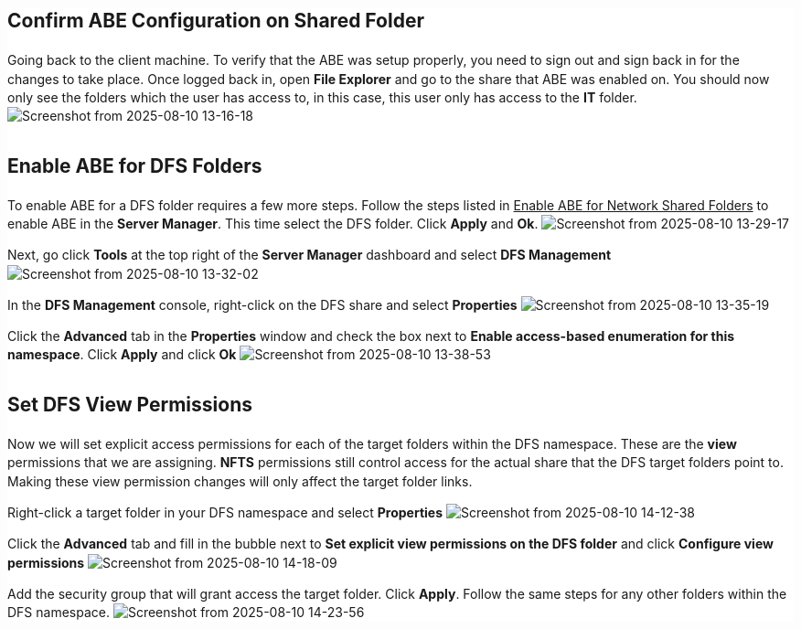 
<a name="confirm-shared"></a>
## Confirm ABE Configuration on Shared Folder
Going back to the client machine. To verify that the ABE was setup properly, you need to sign out and sign back in for the changes to take place. Once logged back in, open **File Explorer** and go to the share that ABE was enabled on. You should now only see the folders which the user has access to, in this case, this user only has access to the **IT** folder.
<img width="1072" height="898" alt="Screenshot from 2025-08-10 13-16-18" src="https://github.com/user-attachments/assets/a1b7692f-4541-49ef-9aba-55dd150d26da" />


<a name="dfs"></a>
## Enable ABE for DFS Folders
To enable ABE for a DFS folder requires a few more steps. Follow the steps listed in [Enable ABE for Network Shared Folders](#enable-abe-server-man) to enable ABE in the **Server Manager**. This time select the DFS folder. Click **Apply** and **Ok**.
<img width="1059" height="898" alt="Screenshot from 2025-08-10 13-29-17" src="https://github.com/user-attachments/assets/dd056876-8a2c-4b08-a80a-c701072d621a" />


Next, go click **Tools** at the top right of the **Server Manager** dashboard and select **DFS Management**
<img width="1059" height="898" alt="Screenshot from 2025-08-10 13-32-02" src="https://github.com/user-attachments/assets/ac833820-2bae-468e-b8ce-6341a87ab1c3" />


In the **DFS Management** console, right-click on the DFS share and select **Properties**
<img width="1059" height="898" alt="Screenshot from 2025-08-10 13-35-19" src="https://github.com/user-attachments/assets/0852649b-cad8-4d3d-b71e-3f3d5648a5c9" />


Click the **Advanced** tab in the **Properties** window and check the box next to **Enable access-based enumeration for this namespace**. Click **Apply** and click **Ok**
<img width="1059" height="898" alt="Screenshot from 2025-08-10 13-38-53" src="https://github.com/user-attachments/assets/43882988-b52e-4f89-aee8-16b83db0e12c" />


<a name="permissions"></a>
## Set DFS View Permissions
Now we will set explicit access permissions for each of the target folders within the DFS namespace. These are the **view** permissions that we are assigning. **NFTS** permissions still control access for the actual share that the DFS target folders point to. Making these view permission changes will only affect the target folder links.

Right-click a target folder in your DFS namespace and select **Properties**
<img width="1059" height="898" alt="Screenshot from 2025-08-10 14-12-38" src="https://github.com/user-attachments/assets/8af7a55e-4c77-4b79-8a47-b553e26290c7" />


Click the **Advanced** tab and fill in the bubble next to **Set explicit view permissions on the DFS folder** and click **Configure view permissions**
<img width="1059" height="898" alt="Screenshot from 2025-08-10 14-18-09" src="https://github.com/user-attachments/assets/efe8167c-e345-49c9-a387-e61d6aa4878a" />


Add the security group that will grant access the target folder. Click **Apply**. Follow the same steps for any other folders within the DFS namespace.
<img width="1059" height="898" alt="Screenshot from 2025-08-10 14-23-56" src="https://github.com/user-attachments/assets/42c97a76-fe76-42a5-ae19-718f4afaff4b" />

